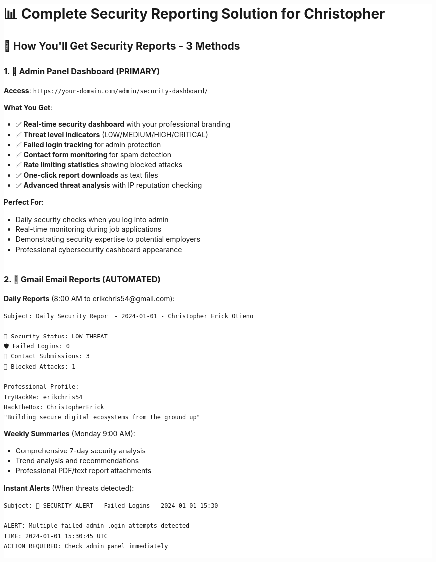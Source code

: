 # 📊 **Complete Security Reporting Solution for Christopher**

## 🎯 **How You'll Get Security Reports - 3 Methods**

### **1. 🔧 Admin Panel Dashboard (PRIMARY)**

**Access**: `https://your-domain.com/admin/security-dashboard/`

**What You Get**:
- ✅ **Real-time security dashboard** with your professional branding
- ✅ **Threat level indicators** (LOW/MEDIUM/HIGH/CRITICAL)
- ✅ **Failed login tracking** for admin protection
- ✅ **Contact form monitoring** for spam detection
- ✅ **Rate limiting statistics** showing blocked attacks
- ✅ **One-click report downloads** as text files
- ✅ **Advanced threat analysis** with IP reputation checking

**Perfect For**:
- Daily security checks when you log into admin
- Real-time monitoring during job applications
- Demonstrating security expertise to potential employers
- Professional cybersecurity dashboard appearance

---

### **2. 📧 Gmail Email Reports (AUTOMATED)**

**Daily Reports** (8:00 AM to erikchris54@gmail.com):
```
Subject: Daily Security Report - 2024-01-01 - Christopher Erick Otieno

🔐 Security Status: LOW THREAT
🛡️ Failed Logins: 0
📧 Contact Submissions: 3
🚫 Blocked Attacks: 1

Professional Profile:
TryHackMe: erikchris54
HackTheBox: ChristopherErick
"Building secure digital ecosystems from the ground up"
```

**Weekly Summaries** (Monday 9:00 AM):
- Comprehensive 7-day security analysis
- Trend analysis and recommendations
- Professional PDF/text report attachments

**Instant Alerts** (When threats detected):
```
Subject: 🚨 SECURITY ALERT - Failed Logins - 2024-01-01 15:30

ALERT: Multiple failed admin login attempts detected
TIME: 2024-01-01 15:30:45 UTC
ACTION REQUIRED: Check admin panel immediately
```

---